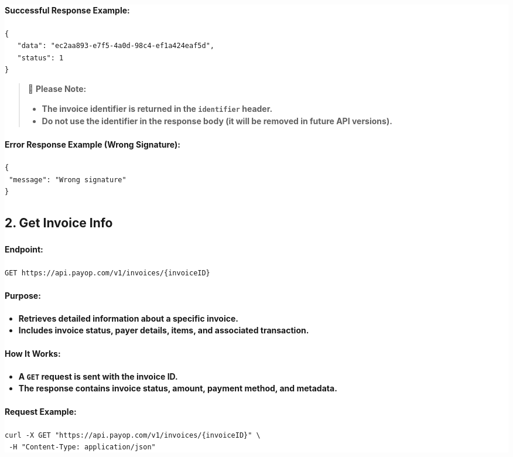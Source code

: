 
#### **Successful Response Example:**


```shell
{
   "data": "ec2aa893-e7f5-4a0d-98c4-ef1a424eaf5d",
   "status": 1
}

```


> 🧾 **Please Note:**
>* **The invoice identifier is returned in the <code>identifier</code> header.**
>* **Do not use the identifier in the response body (it will be removed in future API versions).**


#### **Error Response Example (Wrong Signature):**


```shell
{
 "message": "Wrong signature"
}

```


## **2. Get Invoice Info**


#### **Endpoint:**


```shell
GET https://api.payop.com/v1/invoices/{invoiceID}
```


#### **Purpose:**


* **Retrieves detailed information about a specific invoice.**
* **Includes invoice status, payer details, items, and associated transaction.**


#### **How It Works:**



* **A <code>GET</code> request is sent with the invoice ID.**
* **The response contains invoice status, amount, payment method, and metadata.**


#### **Request Example:**


```shell
curl -X GET "https://api.payop.com/v1/invoices/{invoiceID}" \
 -H "Content-Type: application/json"

```
